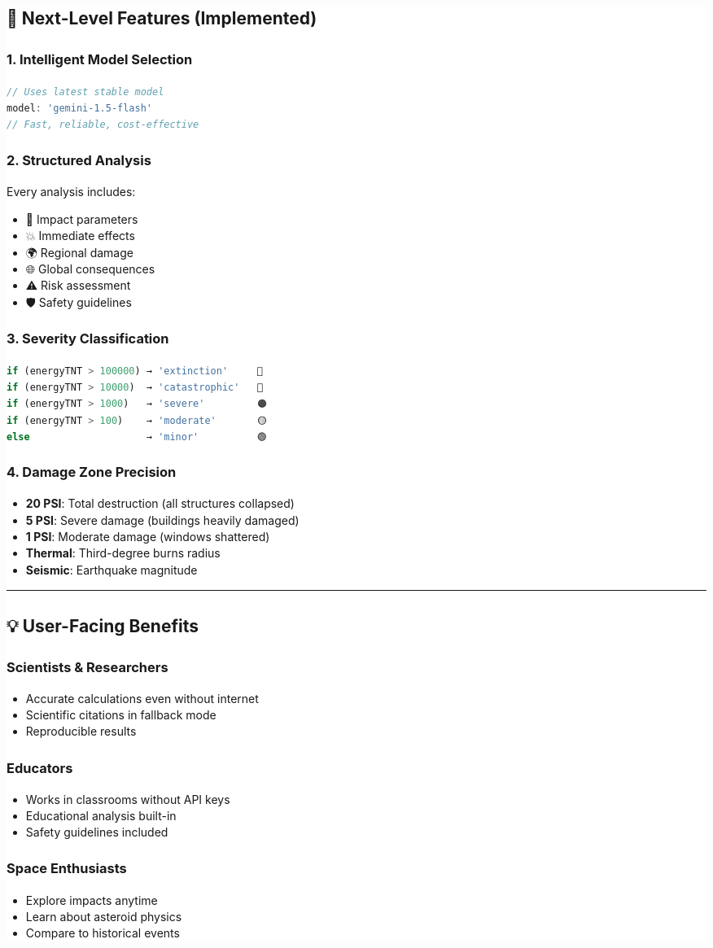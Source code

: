 
## 🚀 Next-Level Features (Implemented)

### 1. **Intelligent Model Selection**
```typescript
// Uses latest stable model
model: 'gemini-1.5-flash'
// Fast, reliable, cost-effective
```

### 2. **Structured Analysis** 
Every analysis includes:
- 📍 Impact parameters
- 💥 Immediate effects
- 🌍 Regional damage
- 🌐 Global consequences  
- ⚠️ Risk assessment
- 🛡️ Safety guidelines

### 3. **Severity Classification**
```typescript
if (energyTNT > 100000) → 'extinction'     🔴
if (energyTNT > 10000)  → 'catastrophic'   🔴
if (energyTNT > 1000)   → 'severe'         🟠
if (energyTNT > 100)    → 'moderate'       🟡
else                    → 'minor'          🟢
```

### 4. **Damage Zone Precision**
- **20 PSI**: Total destruction (all structures collapsed)
- **5 PSI**: Severe damage (buildings heavily damaged)
- **1 PSI**: Moderate damage (windows shattered)
- **Thermal**: Third-degree burns radius
- **Seismic**: Earthquake magnitude

---

## 💡 User-Facing Benefits

### **Scientists & Researchers**
- Accurate calculations even without internet
- Scientific citations in fallback mode
- Reproducible results

### **Educators**
- Works in classrooms without API keys
- Educational analysis built-in
- Safety guidelines included

### **Space Enthusiasts**
- Explore impacts anytime
- Learn about asteroid physics
- Compare to historical events
